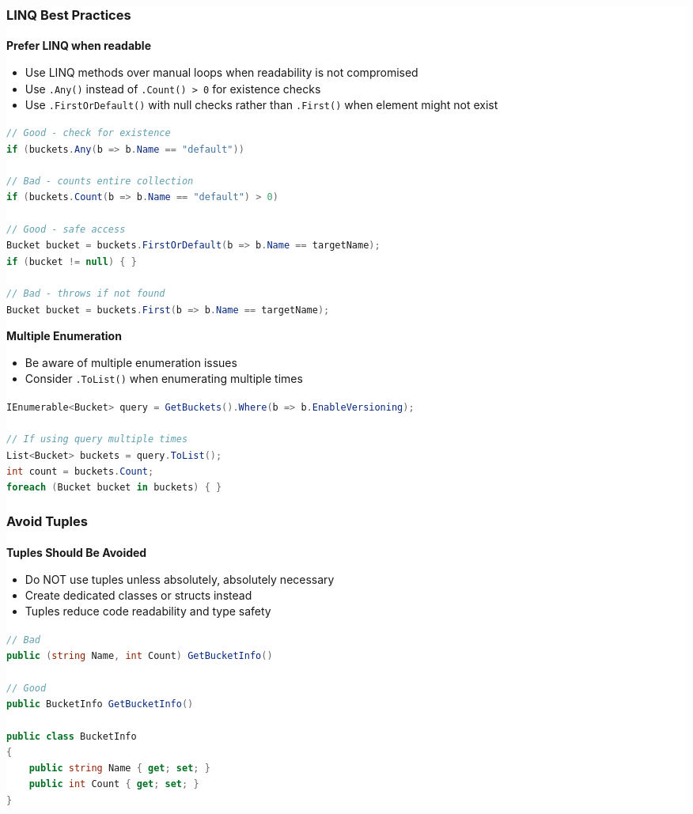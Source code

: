 ### LINQ Best Practices

**Prefer LINQ when readable**
- Use LINQ methods over manual loops when readability is not compromised
- Use `.Any()` instead of `.Count() > 0` for existence checks
- Use `.FirstOrDefault()` with null checks rather than `.First()` when element might not exist

```csharp
// Good - check for existence
if (buckets.Any(b => b.Name == "default"))

// Bad - counts entire collection
if (buckets.Count(b => b.Name == "default") > 0)

// Good - safe access
Bucket bucket = buckets.FirstOrDefault(b => b.Name == targetName);
if (bucket != null) { }

// Bad - throws if not found
Bucket bucket = buckets.First(b => b.Name == targetName);
```

**Multiple Enumeration**
- Be aware of multiple enumeration issues
- Consider `.ToList()` when enumerating multiple times

```csharp
IEnumerable<Bucket> query = GetBuckets().Where(b => b.EnableVersioning);

// If using query multiple times
List<Bucket> buckets = query.ToList();
int count = buckets.Count;
foreach (Bucket bucket in buckets) { }
```

### Avoid Tuples

**Tuples Should Be Avoided**
- Do NOT use tuples unless absolutely, absolutely necessary
- Create dedicated classes or structs instead
- Tuples reduce code readability and type safety

```csharp
// Bad
public (string Name, int Count) GetBucketInfo()

// Good
public BucketInfo GetBucketInfo()

public class BucketInfo
{
    public string Name { get; set; }
    public int Count { get; set; }
}
```
